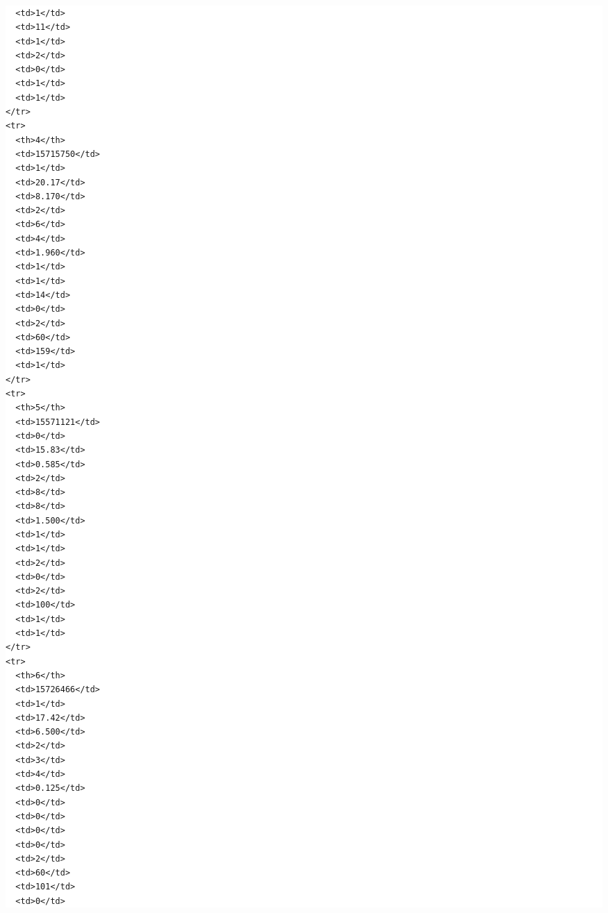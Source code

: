       <td>1</td>
      <td>11</td>
      <td>1</td>
      <td>2</td>
      <td>0</td>
      <td>1</td>
      <td>1</td>
    </tr>
    <tr>
      <th>4</th>
      <td>15715750</td>
      <td>1</td>
      <td>20.17</td>
      <td>8.170</td>
      <td>2</td>
      <td>6</td>
      <td>4</td>
      <td>1.960</td>
      <td>1</td>
      <td>1</td>
      <td>14</td>
      <td>0</td>
      <td>2</td>
      <td>60</td>
      <td>159</td>
      <td>1</td>
    </tr>
    <tr>
      <th>5</th>
      <td>15571121</td>
      <td>0</td>
      <td>15.83</td>
      <td>0.585</td>
      <td>2</td>
      <td>8</td>
      <td>8</td>
      <td>1.500</td>
      <td>1</td>
      <td>1</td>
      <td>2</td>
      <td>0</td>
      <td>2</td>
      <td>100</td>
      <td>1</td>
      <td>1</td>
    </tr>
    <tr>
      <th>6</th>
      <td>15726466</td>
      <td>1</td>
      <td>17.42</td>
      <td>6.500</td>
      <td>2</td>
      <td>3</td>
      <td>4</td>
      <td>0.125</td>
      <td>0</td>
      <td>0</td>
      <td>0</td>
      <td>0</td>
      <td>2</td>
      <td>60</td>
      <td>101</td>
      <td>0</td>